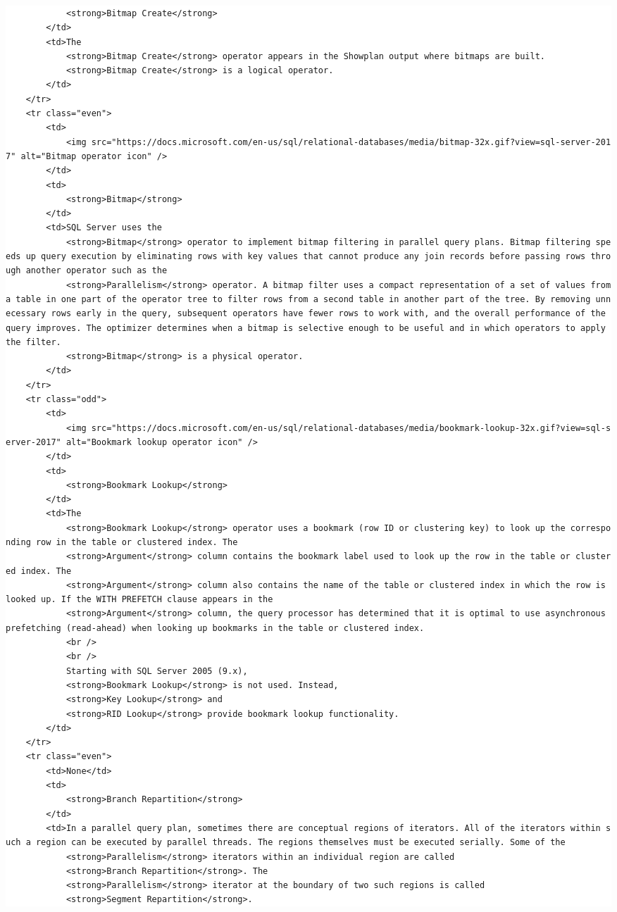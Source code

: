 				<strong>Bitmap Create</strong>
			</td>
			<td>The 
				<strong>Bitmap Create</strong> operator appears in the Showplan output where bitmaps are built. 
				<strong>Bitmap Create</strong> is a logical operator.
			</td>
		</tr>
		<tr class="even">
			<td>
				<img src="https://docs.microsoft.com/en-us/sql/relational-databases/media/bitmap-32x.gif?view=sql-server-2017" alt="Bitmap operator icon" />
			</td>
			<td>
				<strong>Bitmap</strong>
			</td>
			<td>SQL Server uses the 
				<strong>Bitmap</strong> operator to implement bitmap filtering in parallel query plans. Bitmap filtering speeds up query execution by eliminating rows with key values that cannot produce any join records before passing rows through another operator such as the 
				<strong>Parallelism</strong> operator. A bitmap filter uses a compact representation of a set of values from a table in one part of the operator tree to filter rows from a second table in another part of the tree. By removing unnecessary rows early in the query, subsequent operators have fewer rows to work with, and the overall performance of the query improves. The optimizer determines when a bitmap is selective enough to be useful and in which operators to apply the filter. 
				<strong>Bitmap</strong> is a physical operator.
			</td>
		</tr>
		<tr class="odd">
			<td>
				<img src="https://docs.microsoft.com/en-us/sql/relational-databases/media/bookmark-lookup-32x.gif?view=sql-server-2017" alt="Bookmark lookup operator icon" />
			</td>
			<td>
				<strong>Bookmark Lookup</strong>
			</td>
			<td>The 
				<strong>Bookmark Lookup</strong> operator uses a bookmark (row ID or clustering key) to look up the corresponding row in the table or clustered index. The 
				<strong>Argument</strong> column contains the bookmark label used to look up the row in the table or clustered index. The 
				<strong>Argument</strong> column also contains the name of the table or clustered index in which the row is looked up. If the WITH PREFETCH clause appears in the 
				<strong>Argument</strong> column, the query processor has determined that it is optimal to use asynchronous prefetching (read-ahead) when looking up bookmarks in the table or clustered index.
				<br />
				<br />
				Starting with SQL Server 2005 (9.x), 
				<strong>Bookmark Lookup</strong> is not used. Instead, 
				<strong>Key Lookup</strong> and 
				<strong>RID Lookup</strong> provide bookmark lookup functionality.
			</td>
		</tr>
		<tr class="even">
			<td>None</td>
			<td>
				<strong>Branch Repartition</strong>
			</td>
			<td>In a parallel query plan, sometimes there are conceptual regions of iterators. All of the iterators within such a region can be executed by parallel threads. The regions themselves must be executed serially. Some of the 
				<strong>Parallelism</strong> iterators within an individual region are called 
				<strong>Branch Repartition</strong>. The 
				<strong>Parallelism</strong> iterator at the boundary of two such regions is called 
				<strong>Segment Repartition</strong>. 